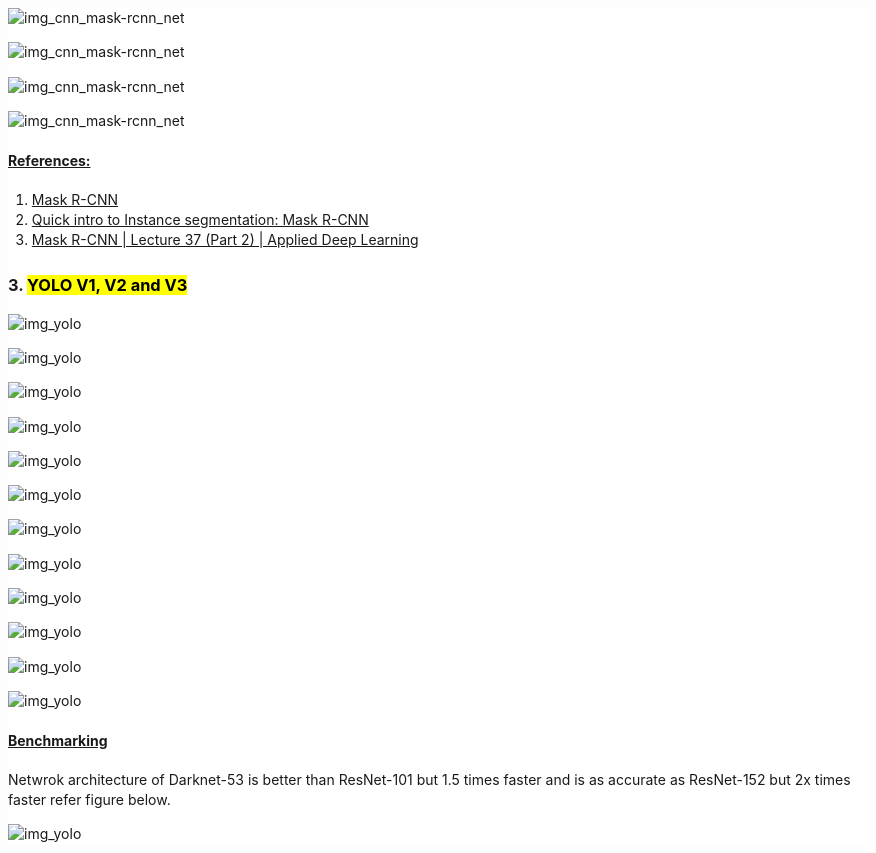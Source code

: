 ![img_cnn_mask-rcnn_net](../images/ch14_mas-rcnn01.png)

![img_cnn_mask-rcnn_net](../images/ch14_mas-rcnn02.png)

![img_cnn_mask-rcnn_net](../images/ch14_mas-rcnn03.png)

![img_cnn_mask-rcnn_net](../images/ch14_mas-rcnn04.png)

#### <ins>References:</ins>

1. [Mask R-CNN](https://cseweb.ucsd.edu/classes/sp18/cse252C-a/CSE252C_20180509.pdf)
2. [Quick intro to Instance segmentation: Mask R-CNN](https://kharshit.github.io/blog/2019/08/23/quick-intro-to-instance-segmentation)
3. [Mask R-CNN | Lecture 37 (Part 2) | Applied Deep Learning](https://www.youtube.com/watch?v=cDDwuq_p3bA)

### 3. <mark> YOLO V1, V2 and V3 </mark>

![img_yolo](../images/ch14_yolo01.jpeg)

![img_yolo](../images/ch14_yolo02.jpeg)

![img_yolo](../images/ch14_yolo03.jpeg)

![img_yolo](../images/ch14_yolo04.jpeg)

![img_yolo](../images/ch14_yolo05.jpeg)

![img_yolo](../images/ch14_yolo06.jpeg)

![img_yolo](../images/ch14_yolo07.jpeg)

![img_yolo](../images/ch14_yolo08.jpeg)

![img_yolo](../images/ch14_yolo09.jpeg)

![img_yolo](../images/ch14_yolo10.jpeg)

![img_yolo](../images/ch14_yolo11.jpeg)

![img_yolo](../images/ch14_yolo12.jpeg)

#### <ins> Benchmarking </ins>

Netwrok architecture of Darknet-53 is better than ResNet-101 but 1.5 times faster and is as accurate as ResNet-152 but 2x times faster refer figure below.

![img_yolo](../images/ch14_yolov3_benchmark.jpeg)
